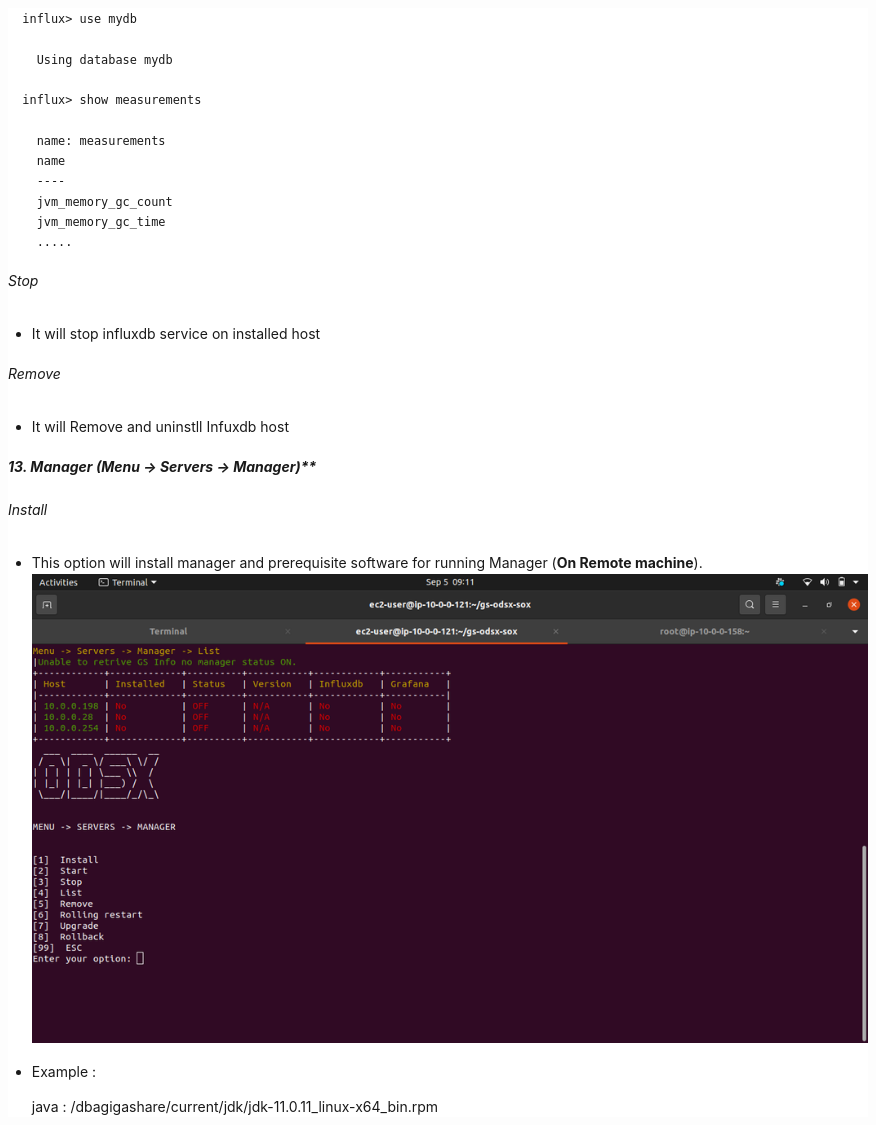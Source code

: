       influx> use mydb
        
        Using database mydb
        
      influx> show measurements
        
        name: measurements
        name
        ----
        jvm_memory_gc_count
        jvm_memory_gc_time
        .....
###### Stop

- It will stop influxdb service on installed host

###### Remove
- It will Remove and uninstll Infuxdb host


##### 13. Manager (Menu -> Servers -> Manager)**
 
###### Install  
  - This option will install manager and prerequisite software for running Manager (**On Remote machine**).
    ![Screenshot](./pictures/odsx_sox_manager_install_1.png)
  - Example  :

    java : /dbagigashare/current/jdk/jdk-11.0.11_linux-x64_bin.rpm 
